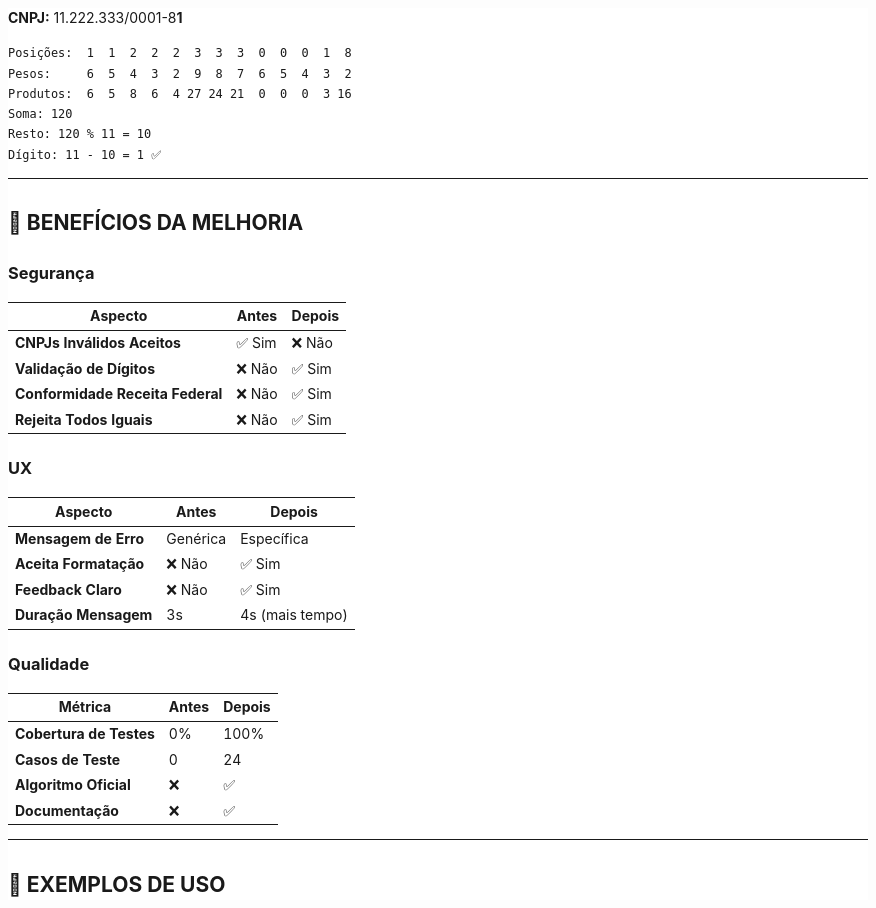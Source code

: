 **CNPJ:** 11.222.333/0001-8**1**

```
Posições:  1  1  2  2  2  3  3  3  0  0  0  1  8
Pesos:     6  5  4  3  2  9  8  7  6  5  4  3  2
Produtos:  6  5  8  6  4 27 24 21  0  0  0  3 16
Soma: 120
Resto: 120 % 11 = 10
Dígito: 11 - 10 = 1 ✅
```

---

## 🎯 BENEFÍCIOS DA MELHORIA

### Segurança

| Aspecto | Antes | Depois |
|---------|-------|--------|
| **CNPJs Inválidos Aceitos** | ✅ Sim | ❌ Não |
| **Validação de Dígitos** | ❌ Não | ✅ Sim |
| **Conformidade Receita Federal** | ❌ Não | ✅ Sim |
| **Rejeita Todos Iguais** | ❌ Não | ✅ Sim |

### UX

| Aspecto | Antes | Depois |
|---------|-------|--------|
| **Mensagem de Erro** | Genérica | Específica |
| **Aceita Formatação** | ❌ Não | ✅ Sim |
| **Feedback Claro** | ❌ Não | ✅ Sim |
| **Duração Mensagem** | 3s | 4s (mais tempo) |

### Qualidade

| Métrica | Antes | Depois |
|---------|-------|--------|
| **Cobertura de Testes** | 0% | 100% |
| **Casos de Teste** | 0 | 24 |
| **Algoritmo Oficial** | ❌ | ✅ |
| **Documentação** | ❌ | ✅ |

---

## 🧪 EXEMPLOS DE USO
